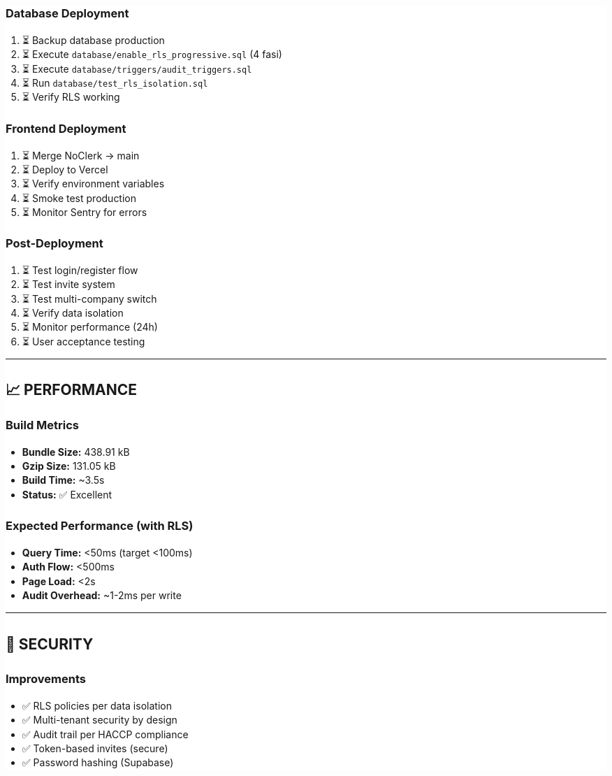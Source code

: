 ### Database Deployment

1. ⏳ Backup database production
2. ⏳ Execute `database/enable_rls_progressive.sql` (4 fasi)
3. ⏳ Execute `database/triggers/audit_triggers.sql`
4. ⏳ Run `database/test_rls_isolation.sql`
5. ⏳ Verify RLS working

### Frontend Deployment

1. ⏳ Merge NoClerk → main
2. ⏳ Deploy to Vercel
3. ⏳ Verify environment variables
4. ⏳ Smoke test production
5. ⏳ Monitor Sentry for errors

### Post-Deployment

1. ⏳ Test login/register flow
2. ⏳ Test invite system
3. ⏳ Test multi-company switch
4. ⏳ Verify data isolation
5. ⏳ Monitor performance (24h)
6. ⏳ User acceptance testing

---

## 📈 PERFORMANCE

### Build Metrics
- **Bundle Size:** 438.91 kB
- **Gzip Size:** 131.05 kB
- **Build Time:** ~3.5s
- **Status:** ✅ Excellent

### Expected Performance (with RLS)
- **Query Time:** <50ms (target <100ms)
- **Auth Flow:** <500ms
- **Page Load:** <2s
- **Audit Overhead:** ~1-2ms per write

---

## 🔐 SECURITY

### Improvements
- ✅ RLS policies per data isolation
- ✅ Multi-tenant security by design
- ✅ Audit trail per HACCP compliance
- ✅ Token-based invites (secure)
- ✅ Password hashing (Supabase)
